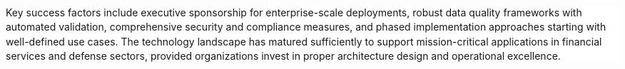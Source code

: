 Key success factors include executive sponsorship for enterprise-scale deployments, robust data quality frameworks with automated validation, comprehensive security and compliance measures, and phased implementation approaches starting with well-defined use cases. The technology landscape has matured sufficiently to support mission-critical applications in financial services and defense sectors, provided organizations invest in proper architecture design and operational excellence.